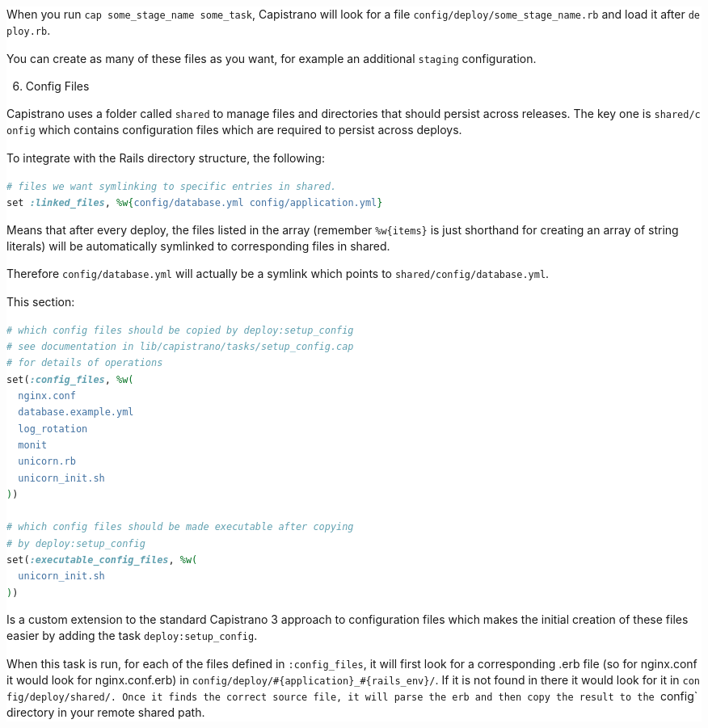 When you run `cap some_stage_name some_task`, Capistrano will look for a file `config/deploy/some_stage_name.rb` and load it after `deploy.rb`.

You can create as many of these files as you want, for example an additional `staging` configuration.

6) Config Files

Capistrano uses a folder called `shared` to manage files and directories that should persist across releases. The key one is `shared/config` which contains configuration files which are required to persist across deploys.

To integrate with the Rails directory structure, the following:

``` ruby
# files we want symlinking to specific entries in shared.
set :linked_files, %w{config/database.yml config/application.yml}
```

Means that after every deploy, the files listed in the array (remember `%w{items}` is just shorthand for creating an array of string literals) will be automatically symlinked to corresponding files in shared.

Therefore `config/database.yml` will actually be a symlink which points to `shared/config/database.yml`.

This section:

``` ruby
# which config files should be copied by deploy:setup_config
# see documentation in lib/capistrano/tasks/setup_config.cap
# for details of operations
set(:config_files, %w(
  nginx.conf
  database.example.yml
  log_rotation
  monit
  unicorn.rb
  unicorn_init.sh
))

# which config files should be made executable after copying
# by deploy:setup_config
set(:executable_config_files, %w(
  unicorn_init.sh
))
```

Is a custom extension to the standard Capistrano 3 approach to configuration files which makes the initial creation of these files easier by adding the task `deploy:setup_config`.

When this task is run, for each of the files defined in `:config_files`, it will first look for a corresponding .erb file (so for nginx.conf it would look for nginx.conf.erb) in `config/deploy/#{application}_#{rails_env}/`. If it is not found in there it would look for it in `config/deploy/shared/. Once it finds the correct source file, it will parse the erb and then copy the result to the `config` directory in your remote shared path.
